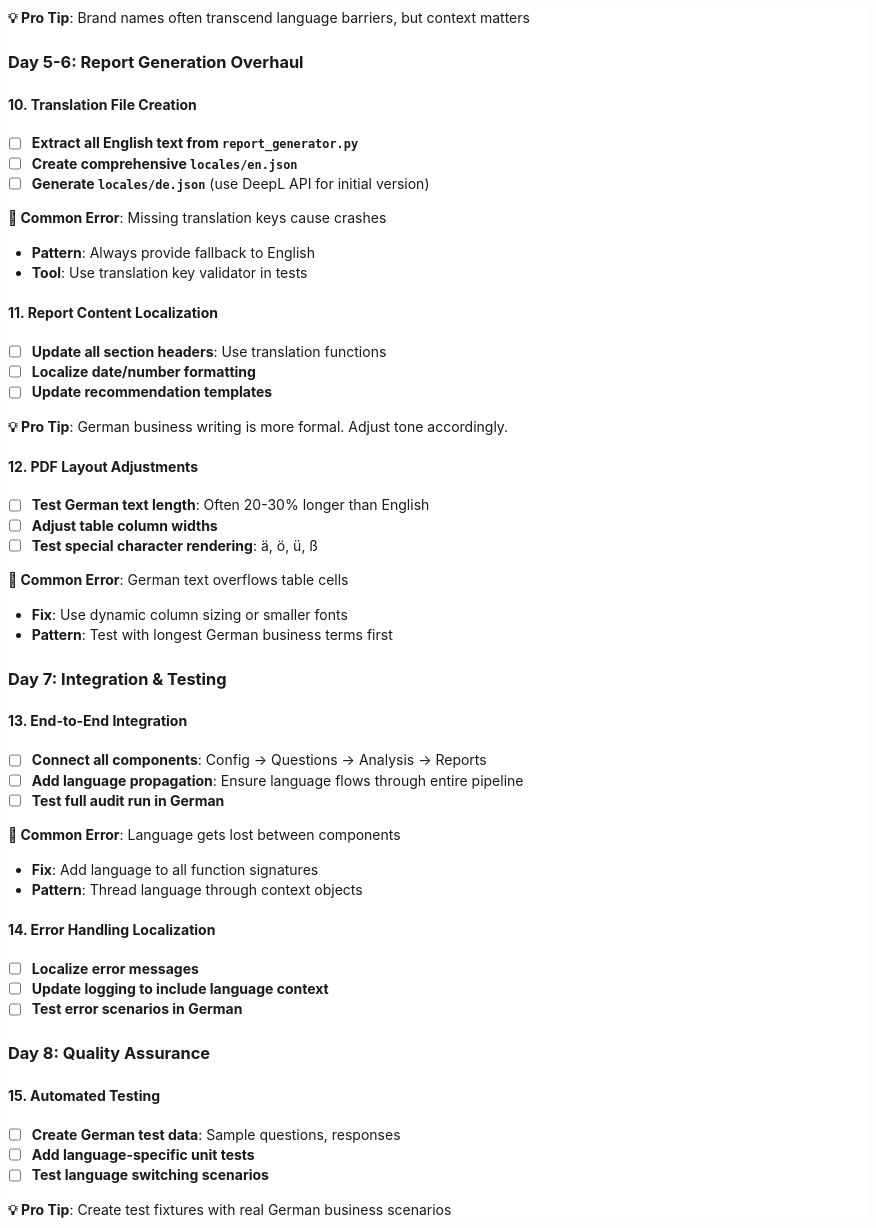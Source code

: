 **💡 Pro Tip**: Brand names often transcend language barriers, but context matters

### Day 5-6: Report Generation Overhaul

#### 10. Translation File Creation
- [ ] **Extract all English text from `report_generator.py`**
- [ ] **Create comprehensive `locales/en.json`**
- [ ] **Generate `locales/de.json`** (use DeepL API for initial version)

**🚨 Common Error**: Missing translation keys cause crashes
- **Pattern**: Always provide fallback to English
- **Tool**: Use translation key validator in tests

#### 11. Report Content Localization
- [ ] **Update all section headers**: Use translation functions
- [ ] **Localize date/number formatting**
- [ ] **Update recommendation templates**

**💡 Pro Tip**: German business writing is more formal. Adjust tone accordingly.

#### 12. PDF Layout Adjustments
- [ ] **Test German text length**: Often 20-30% longer than English
- [ ] **Adjust table column widths**
- [ ] **Test special character rendering**: ä, ö, ü, ß

**🚨 Common Error**: German text overflows table cells
- **Fix**: Use dynamic column sizing or smaller fonts
- **Pattern**: Test with longest German business terms first

### Day 7: Integration & Testing

#### 13. End-to-End Integration
- [ ] **Connect all components**: Config → Questions → Analysis → Reports
- [ ] **Add language propagation**: Ensure language flows through entire pipeline
- [ ] **Test full audit run in German**

**🚨 Common Error**: Language gets lost between components
- **Fix**: Add language to all function signatures
- **Pattern**: Thread language through context objects

#### 14. Error Handling Localization
- [ ] **Localize error messages**
- [ ] **Update logging to include language context**
- [ ] **Test error scenarios in German**

### Day 8: Quality Assurance

#### 15. Automated Testing
- [ ] **Create German test data**: Sample questions, responses
- [ ] **Add language-specific unit tests**
- [ ] **Test language switching scenarios**

**💡 Pro Tip**: Create test fixtures with real German business scenarios
